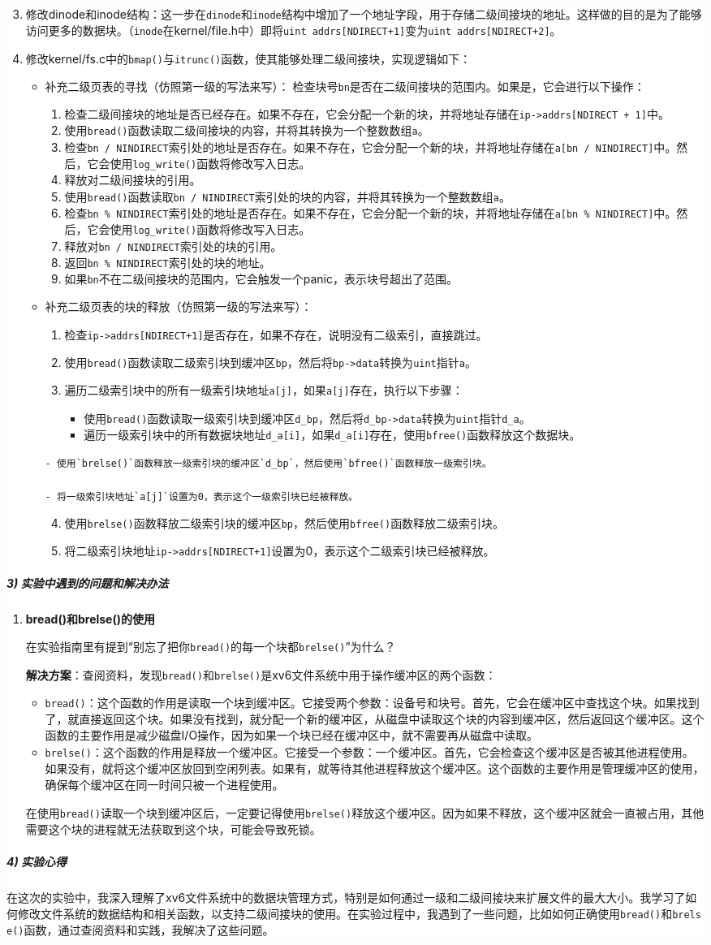 3. 修改dinode和inode结构：这一步在`dinode`和`inode`结构中增加了一个地址字段，用于存储二级间接块的地址。这样做的目的是为了能够访问更多的数据块。（`inode`在kernel/file.h中）即将`uint addrs[NDIRECT+1]`变为`uint addrs[NDIRECT+2]`。

4. 修改kernel/fs.c中的`bmap()`与`itrunc()`函数，使其能够处理二级间接块，实现逻辑如下：

   - 补充二级页表的寻找（仿照第一级的写法来写）：
        检查块号`bn`是否在二级间接块的范围内。如果是，它会进行以下操作：
        
        1. 检查二级间接块的地址是否已经存在。如果不存在，它会分配一个新的块，并将地址存储在`ip->addrs[NDIRECT + 1]`中。
        2. 使用`bread()`函数读取二级间接块的内容，并将其转换为一个整数数组`a`。
        3. 检查`bn / NINDIRECT`索引处的地址是否存在。如果不存在，它会分配一个新的块，并将地址存储在`a[bn / NINDIRECT]`中。然后，它会使用`log_write()`函数将修改写入日志。
        4. 释放对二级间接块的引用。
        5. 使用`bread()`函数读取`bn / NINDIRECT`索引处的块的内容，并将其转换为一个整数数组`a`。
        6. 检查`bn % NINDIRECT`索引处的地址是否存在。如果不存在，它会分配一个新的块，并将地址存储在`a[bn % NINDIRECT]`中。然后，它会使用`log_write()`函数将修改写入日志。
        7. 释放对`bn / NINDIRECT`索引处的块的引用。
        8. 返回`bn % NINDIRECT`索引处的块的地址。
      9. 如果`bn`不在二级间接块的范围内，它会触发一个panic，表示块号超出了范围。
      
   - 补充二级页表的块的释放（仿照第一级的写法来写）：
        
        1. 检查`ip->addrs[NDIRECT+1]`是否存在，如果不存在，说明没有二级索引，直接跳过。
        
        2. 使用`bread()`函数读取二级索引块到缓冲区`bp`，然后将`bp->data`转换为`uint`指针`a`。
        
        3. 遍历二级索引块中的所有一级索引块地址`a[j]`，如果`a[j]`存在，执行以下步骤：
           
           * 使用`bread()`函数读取一级索引块到缓冲区`d_bp`，然后将`d_bp->data`转换为`uint`指针`d_a`。
           
           - 遍历一级索引块中的所有数据块地址`d_a[i]`，如果`d_a[i]`存在，使用`bfree()`函数释放这个数据块。
         
         - 使用`brelse()`函数释放一级索引块的缓冲区`d_bp`，然后使用`bfree()`函数释放一级索引块。
         
         - 将一级索引块地址`a[j]`设置为0，表示这个一级索引块已经被释放。
         
      4. 使用`brelse()`函数释放二级索引块的缓冲区`bp`，然后使用`bfree()`函数释放二级索引块。
      
      5. 将二级索引块地址`ip->addrs[NDIRECT+1]`设置为0，表示这个二级索引块已经被释放。

##### 3) 实验中遇到的问题和解决办法

1. **bread()和brelse()的使用**

   在实验指南里有提到“别忘了把你`bread()`的每一个块都`brelse()`”为什么？

   **解决方案**：查阅资料，发现`bread()`和`brelse()`是xv6文件系统中用于操作缓冲区的两个函数：

   - `bread()`：这个函数的作用是读取一个块到缓冲区。它接受两个参数：设备号和块号。首先，它会在缓冲区中查找这个块。如果找到了，就直接返回这个块。如果没有找到，就分配一个新的缓冲区，从磁盘中读取这个块的内容到缓冲区，然后返回这个缓冲区。这个函数的主要作用是减少磁盘I/O操作，因为如果一个块已经在缓冲区中，就不需要再从磁盘中读取。
   - `brelse()`：这个函数的作用是释放一个缓冲区。它接受一个参数：一个缓冲区。首先，它会检查这个缓冲区是否被其他进程使用。如果没有，就将这个缓冲区放回到空闲列表。如果有，就等待其他进程释放这个缓冲区。这个函数的主要作用是管理缓冲区的使用，确保每个缓冲区在同一时间只被一个进程使用。

   在使用`bread()`读取一个块到缓冲区后，一定要记得使用`brelse()`释放这个缓冲区。因为如果不释放，这个缓冲区就会一直被占用，其他需要这个块的进程就无法获取到这个块，可能会导致死锁。

##### 4) 实验心得

在这次的实验中，我深入理解了xv6文件系统中的数据块管理方式，特别是如何通过一级和二级间接块来扩展文件的最大大小。我学习了如何修改文件系统的数据结构和相关函数，以支持二级间接块的使用。在实验过程中，我遇到了一些问题，比如如何正确使用`bread()`和`brelse()`函数，通过查阅资料和实践，我解决了这些问题。

